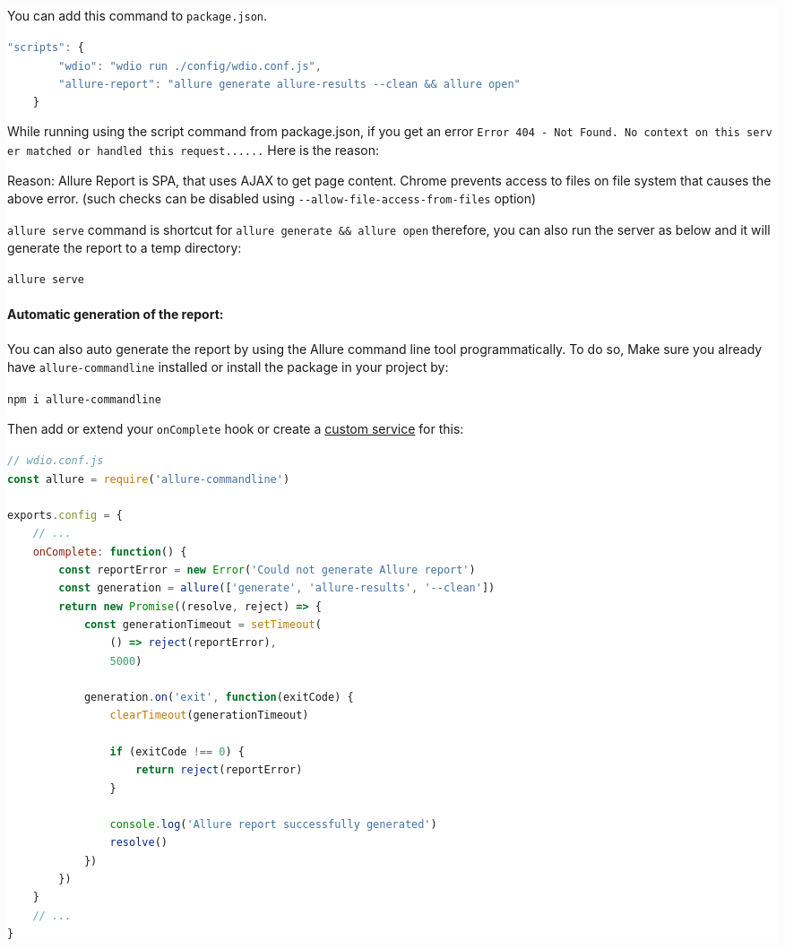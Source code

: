 You can add this command to `package.json`. 

```js
"scripts": {
        "wdio": "wdio run ./config/wdio.conf.js",
        "allure-report": "allure generate allure-results --clean && allure open"
    }
```

While running using the script command from package.json, if you get an error `Error 404 - Not Found. No context on this server matched or handled this request......` Here is the reason:

Reason: Allure Report is SPA, that uses AJAX to get page content. Chrome prevents access to files on file system that causes the above error. (such checks can be disabled using `--allow-file-access-from-files` option)

`allure serve` command is shortcut for `allure generate && allure open` therefore, you can also run the server as below and it will generate the report to a temp directory:

```bash
allure serve
```

#### Automatic generation of the report:
You can also auto generate the report by using the Allure command line tool programmatically. To do so, Make sure you already have `allure-commandline` installed or install the package in your project by:

`npm i allure-commandline`

Then add or extend your `onComplete` hook or create a [custom service](https://webdriver.io/docs/customservices) for this:

```js
// wdio.conf.js
const allure = require('allure-commandline')

exports.config = {
    // ...
    onComplete: function() {
        const reportError = new Error('Could not generate Allure report')
        const generation = allure(['generate', 'allure-results', '--clean'])
        return new Promise((resolve, reject) => {
            const generationTimeout = setTimeout(
                () => reject(reportError),
                5000)

            generation.on('exit', function(exitCode) {
                clearTimeout(generationTimeout)

                if (exitCode !== 0) {
                    return reject(reportError)
                }

                console.log('Allure report successfully generated')
                resolve()
            })
        })
    }
    // ...
}
```
